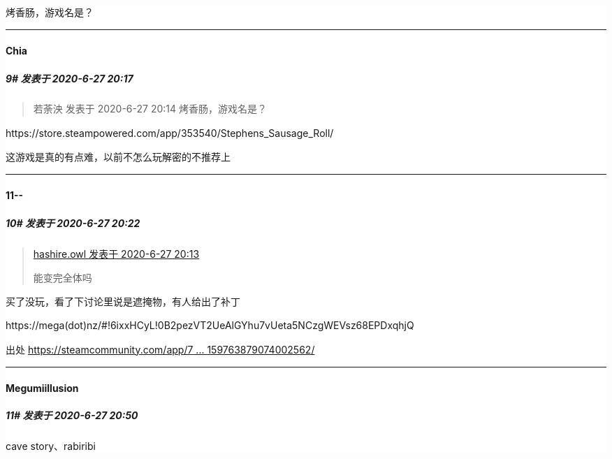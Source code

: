 


烤香肠，游戏名是？







-----

####  Chia  
##### 9#       发表于 2020-6-27 20:17



<blockquote>若荼泱 发表于 2020-6-27 20:14
烤香肠，游戏名是？</blockquote>
https://store.steampowered.com/app/353540/Stephens_Sausage_Roll/


这游戏是真的有点难，以前不怎么玩解密的不推荐上







-----

####  11--  
##### 10#       发表于 2020-6-27 20:22



<blockquote><a href="httphttps://bbs.saraba1st.com/2b/forum.php?mod=redirect&amp;goto=findpost&amp;pid=47975323&amp;ptid=1944426" target="_blank">hashire.owl 发表于 2020-6-27 20:13</a>

能变完全体吗</blockquote>
买了没玩，看了下讨论里说是遮掩物，有人给出了补丁


https://mega(dot)nz/#!6ixxHCyL!0B2pezVT2UeAlGYhu7vUeta5NCzgWEVsz68EPDxqhjQ


出处 [https://steamcommunity.com/app/7 ... 159763879074002562/](https://steamcommunity.com/app/712840/discussions/0/3159763879074002562/)







-----

####  Megumiillusion  
##### 11#       发表于 2020-6-27 20:50




cave story、rabiribi




